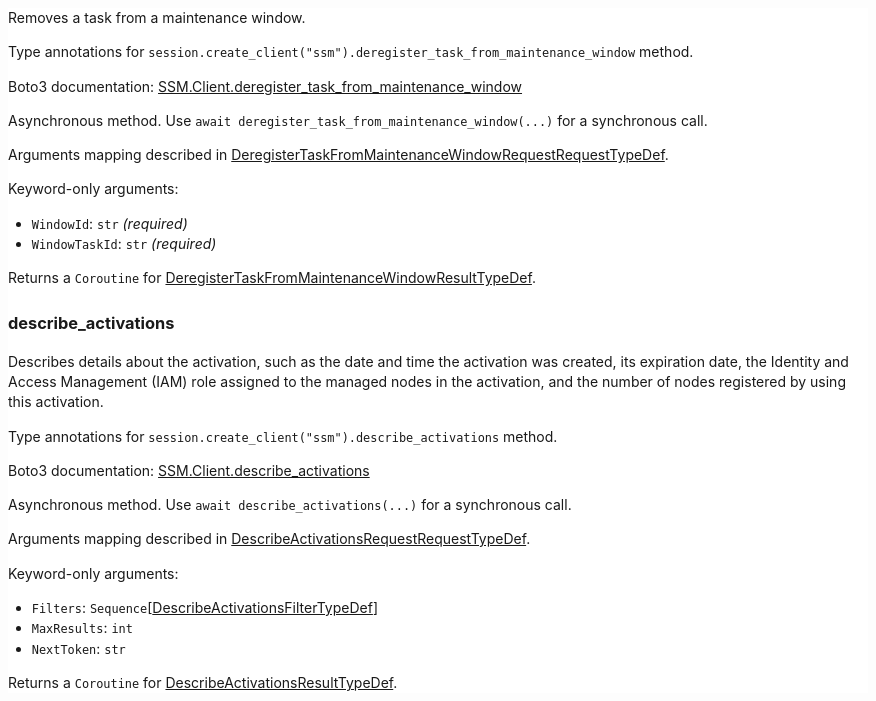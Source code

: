 Removes a task from a maintenance window.

Type annotations for
`session.create_client("ssm").deregister_task_from_maintenance_window` method.

Boto3 documentation:
[SSM.Client.deregister_task_from_maintenance_window](https://boto3.amazonaws.com/v1/documentation/api/latest/reference/services/ssm.html#SSM.Client.deregister_task_from_maintenance_window)

Asynchronous method. Use `await deregister_task_from_maintenance_window(...)`
for a synchronous call.

Arguments mapping described in
[DeregisterTaskFromMaintenanceWindowRequestRequestTypeDef](./type_defs.md#deregistertaskfrommaintenancewindowrequestrequesttypedef).

Keyword-only arguments:

- `WindowId`: `str` *(required)*
- `WindowTaskId`: `str` *(required)*

Returns a `Coroutine` for
[DeregisterTaskFromMaintenanceWindowResultTypeDef](./type_defs.md#deregistertaskfrommaintenancewindowresulttypedef).

<a id="describe\_activations"></a>

### describe_activations

Describes details about the activation, such as the date and time the
activation was created, its expiration date, the Identity and Access Management
(IAM) role assigned to the managed nodes in the activation, and the number of
nodes registered by using this activation.

Type annotations for `session.create_client("ssm").describe_activations`
method.

Boto3 documentation:
[SSM.Client.describe_activations](https://boto3.amazonaws.com/v1/documentation/api/latest/reference/services/ssm.html#SSM.Client.describe_activations)

Asynchronous method. Use `await describe_activations(...)` for a synchronous
call.

Arguments mapping described in
[DescribeActivationsRequestRequestTypeDef](./type_defs.md#describeactivationsrequestrequesttypedef).

Keyword-only arguments:

- `Filters`:
  `Sequence`\[[DescribeActivationsFilterTypeDef](./type_defs.md#describeactivationsfiltertypedef)\]
- `MaxResults`: `int`
- `NextToken`: `str`

Returns a `Coroutine` for
[DescribeActivationsResultTypeDef](./type_defs.md#describeactivationsresulttypedef).
